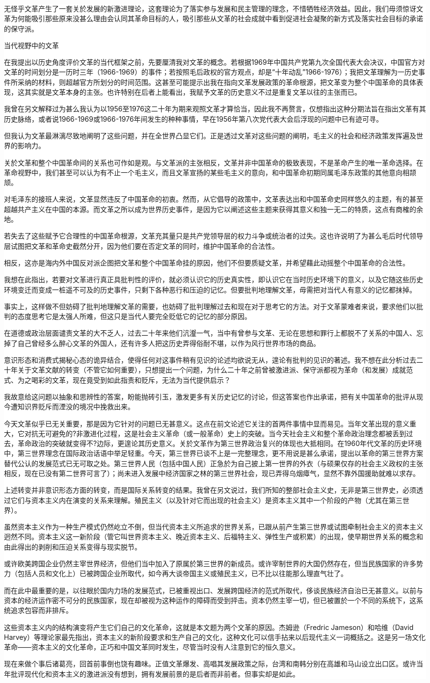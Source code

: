 无怪乎文革产生了一套关於发展的新激进理论，这套理论为了落实参与发展和民主管理的理念，不惜牺牲经济效益。因此，我们毋须惊讶文革为何能吸引那些原来没甚么理由会认同其革命目标的人，吸引那些从文革的社会成就中看到促进社会凝聚的新方式及落实社会目标的承诺的保守派。


当代视野中的文革

在我提出以历史角度评价文革的当代框架之前，先要厘清我对文革的概念。若根据1969年中国共产党第九次全国代表大会决议，中国官方对文革的时间划分是一历时三年（1966-1969）的事件；若按照毛后政权的官方观点，却是“十年动乱”1966-1976）；我把文革理解为一历史事件所采纳的材料，则超越官方所划分的时间范围。这甚至可能提示出我在指向文革发展政策的革命根源，把文革变为整个中国革命的具体表现，这其实就是文革本身的主张。也许特别在后者上能看出，我赋予文革的历史意义不过是重复文革以往的主张而已。

我曾在另文解释过为甚么我认为以1956至1976这二十年为期来观照文革才算恰当，因此我不再赘言，仅想指出这种分期法旨在指出文革有其历史脉络，或者说1966-1969或1966-1976年间发生的种种事情，早在1956年第八次党代表大会后浮现的问题中已有迹可寻。

但我认为文革最淋漓尽致地阐明了这些问题，并在全世界凸显它们。正是透过文革对这些问题的阐明，毛主义的社会和经济政策发挥遍及世界的影响力。

关於文革和整个中国革命间的关系也可作如是观。与文革派的主张相反，文革并非中国革命的极致表现，不是革命产生的唯一革命选择。在革命视野中，我们甚至可以认为有不止一个毛主义，而且文革宣扬的某些毛主义的意向，和中国革命初期同属毛泽东政策的其他意向相颉颃。

对毛泽东的接班人来说，文革显然违反了中国革命的初衷。然而，从它倡导的政策中，文革表达出和中国革命史同样悠久的主题，有的甚至超越共产主义在中国的本源。而文革之所以成为世界历史事件，是因为它以阐述这些主题来获得其意义和独一无二的特质，这点有商榷的余地。

若失去了这些赋予它合理性的中国革命根源，文革充其量只是共产党领导层的权力斗争或统治者的过失。这也许说明了为甚么毛后时代领导层试图把文革和革命史截然分开，因为他们要在否定文革的同时，维护中国革命的合法性。

相反，这亦是海内外中国反对派企图把文革和整个中国革命挂的原因，他们不但要质疑文革，并希望藉此动摇整个中国革命的合法性。

我想在此指出，若要对文革进行真正具批判性的评价，就必须认识它的历史真实性，即认识它在当时历史环境下的意义，以及它随这些历史环境变迁而变成一桩遥不可及的历史事件，只剩下各种恶行和压迫的记忆。但要批判地理解文革，毋需把对当代人有意义的记忆都抹掉。

事实上，这样做不但妨碍了批判地理解文革的需要，也妨碍了批判理解过去和现在对于思考它的方法。对于文革蒙难者来说，要求他们以批判的态度思考它是太强人所难，但这只是当代人要完全贬低它的记忆的部分原因。

在道德或政治层面谴责文革的大不乏人，过去二十年来他们沆瀣一气，当中有曾参与文革、无论在思想和罪行上都脱不了关系的中国人、忘掉了自己曾经多么醉心文革的外国人，还有许多人把这历史弄得俗耐不堪，以作为风行世界市场的商品。

意识形态和消费式揭秘心态的诡异结合，使得任何对这事件稍有见识的论述均欲说无从，遑论有批判的见识的著述。我不想在此分析过去二十年关于文革文献的转变（不管它如何重要），只想提出一个问题，为什么二十年之前曾被激进派、保守派都视为革命（和发展）成就范式、为之喝彩的文革，现在竟受到如此指责和贬斥，无法为当代提供启示？

我故意给这问题以抽象和思辨性的答案，盼能抛砖引玉，激发更多有关历史记忆的讨论，但这答案也作出承诺，把有关中国革命的批评从现今遭知识界贬斥而湮没的境况中挽救出来。

今天文革似乎已无关重要，那是因为它针对的问题已无甚意义。这点在前文论述它关注的首两件事情中显而易见。当年文革出现的意义重大，它对抗无可避免的?非激进化过程，这是社会主义革命（或一般革命）史上的突破。当今天社会主义和整个革命政治理念都被丢到过去，革命政治的突破就变得不?边际，更遑论其历史意义。关於文革作为第三世界政治复兴的体现也大抵相同。在1960年代文革的历史环境中，第三世界理念在国际政治话语中举足轻重。今天，第三世界已谈不上是一完整理念，更不用说是甚么承诺，提出以革命的第三世界方案替代公认的发展范式已无可取之处。第三世界人民（包括中国人民）正急於为自己披上第一世界的外衣（与硕果仅存的社会主义政权的主张相反，现在已没有第二世界可言了）；尚未进入发展中经济国家之林的第三世界社会，现已弄得乌烟瘴气，显然不靠外国援助就难以求存。

上述转变并非意识形态方面的转变，而是国际关系转变的结果。我曾在另文说过，我们所知的整部社会主义史，无非是第三世界史，必须透过它们与资本主义内在演变的关系来理解。殖民主义（以及针对它而出现的社会主义）是资本主义其中一个阶段的产物（尤其在第三世界）。

虽然资本主义作为一种生产模式仍然屹立不倒，但当代资本主义所追求的世界关系，已跟从前产生第三世界或试图牵制社会主义的资本主义迥然不同。资本主义这一新阶段（管它叫世界资本主义、晚近资本主义、后福特主义、弹性生产或积累）的出现，使早期世界关系的概念和由此得出的剥削和压迫关系变得与现实脱节。

或许欧美跨国企业仍然主宰世界经济，但他们当中加入了原属於第三世界的新成员。或许宰制世界的大国仍然存在，但当民族国家的许多势力（包括人员和文化上）已被跨国企业所取代，如今再大谈帝国主义或殖民主义，已不比以往能那么理直气壮了。

而在此中最重要的是，以往眼於国内力场的发展范式，已被重视出口、发展跨国经济的范式所取代，侈谈民族经济自治已无甚意义。以前与资本的经济运作密不可分的民族国家，现在却被视为这种运作的障碍而受到抨击。资本仍然主宰一切，但已被置於一个不同的系统下，这系统追求包容而非排斥。

这些资本主义内的结构演变将产生它们自己的文化革命，这就是本文题为两个文革的原因。杰姆逊（Fredric Jameson）和哈维（David Harvey）等理论家最先指出，资本主义的新阶段要求和生产自己的文化，这种文化可以信手拈来以后现代主义一词概括之。这是另一场文化革命――资本主义的文化革命，正巧和中国文革同时发生，尽管当时没有人注意到它的恒久意义。

现在来做个事后诸葛亮，回首前事倒也饶有趣味。正值文革爆发、高唱其发展政策之际，台湾和南韩分别在高雄和马山设立出口区。或许当年批评现代化和资本主义的激进派没有想到，拥有发展前景的是后者而非前者。但事实却是如此。
